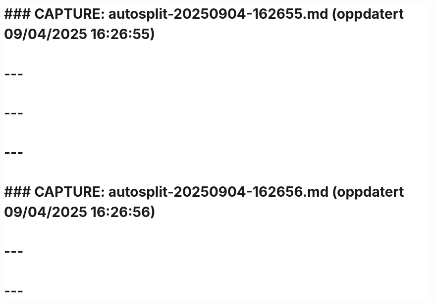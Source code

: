 #

#

#

#

#

# \### CAPTURE: autosplit-20250904-162655.md (oppdatert 09/04/2025 16:26:55)

# ---

#

#

# ---

#

#

#

# ---

#

#

#

#

#

# \### CAPTURE: autosplit-20250904-162656.md (oppdatert 09/04/2025 16:26:56)

# ---

#

#

# ---

#
